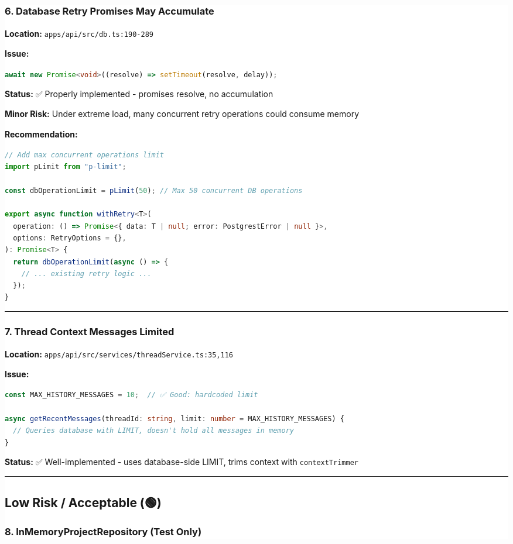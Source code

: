### 6. Database Retry Promises May Accumulate

**Location:** `apps/api/src/db.ts:190-289`

**Issue:**

```typescript
await new Promise<void>((resolve) => setTimeout(resolve, delay));
```

**Status:** ✅ Properly implemented - promises resolve, no accumulation

**Minor Risk:** Under extreme load, many concurrent retry operations could consume memory

**Recommendation:**

```typescript
// Add max concurrent operations limit
import pLimit from "p-limit";

const dbOperationLimit = pLimit(50); // Max 50 concurrent DB operations

export async function withRetry<T>(
  operation: () => Promise<{ data: T | null; error: PostgrestError | null }>,
  options: RetryOptions = {},
): Promise<T> {
  return dbOperationLimit(async () => {
    // ... existing retry logic ...
  });
}
```

---

### 7. Thread Context Messages Limited

**Location:** `apps/api/src/services/threadService.ts:35,116`

**Issue:**

```typescript
const MAX_HISTORY_MESSAGES = 10;  // ✅ Good: hardcoded limit

async getRecentMessages(threadId: string, limit: number = MAX_HISTORY_MESSAGES) {
  // Queries database with LIMIT, doesn't hold all messages in memory
}
```

**Status:** ✅ Well-implemented - uses database-side LIMIT, trims context with `contextTrimmer`

---

## Low Risk / Acceptable (🟢)

### 8. InMemoryProjectRepository (Test Only)
